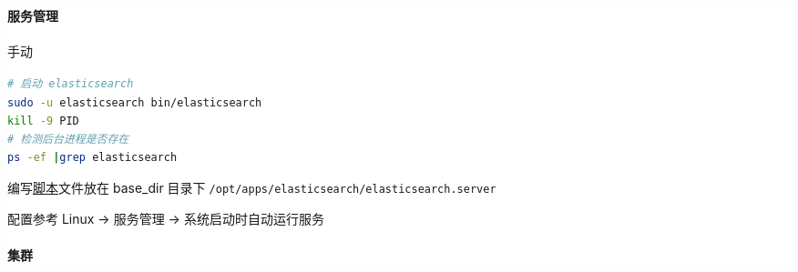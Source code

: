 

#### 服务管理

手动

```sh
# 启动 elasticsearch
sudo -u elasticsearch bin/elasticsearch
kill -9 PID
# 检测后台进程是否存在
ps -ef |grep elasticsearch
```



编写[脚本](../files/scripts/server/elasticsearch.server)文件放在 base_dir 目录下 `/opt/apps/elasticsearch/elasticsearch.server`

配置参考 Linux -> 服务管理  -> 系统启动时自动运行服务



#### 集群

